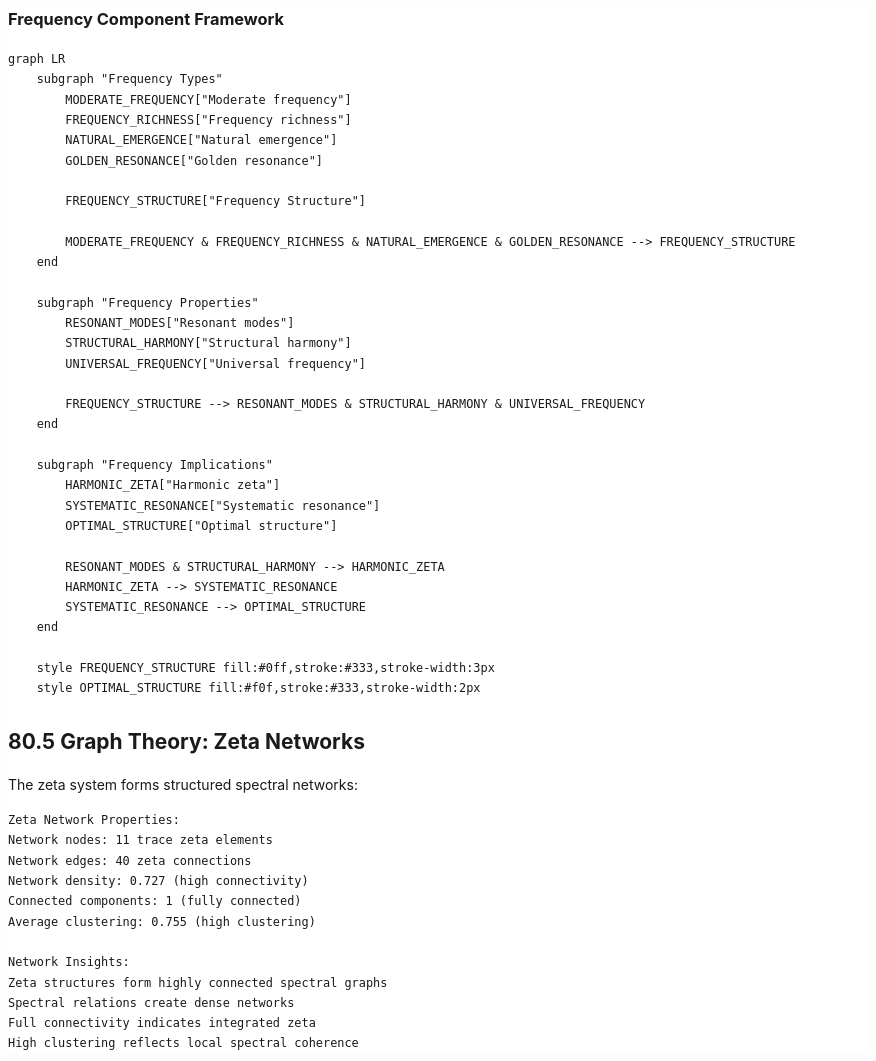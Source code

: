 ### Frequency Component Framework

```mermaid
graph LR
    subgraph "Frequency Types"
        MODERATE_FREQUENCY["Moderate frequency"]
        FREQUENCY_RICHNESS["Frequency richness"]
        NATURAL_EMERGENCE["Natural emergence"]
        GOLDEN_RESONANCE["Golden resonance"]
        
        FREQUENCY_STRUCTURE["Frequency Structure"]
        
        MODERATE_FREQUENCY & FREQUENCY_RICHNESS & NATURAL_EMERGENCE & GOLDEN_RESONANCE --> FREQUENCY_STRUCTURE
    end
    
    subgraph "Frequency Properties"
        RESONANT_MODES["Resonant modes"]
        STRUCTURAL_HARMONY["Structural harmony"]
        UNIVERSAL_FREQUENCY["Universal frequency"]
        
        FREQUENCY_STRUCTURE --> RESONANT_MODES & STRUCTURAL_HARMONY & UNIVERSAL_FREQUENCY
    end
    
    subgraph "Frequency Implications"
        HARMONIC_ZETA["Harmonic zeta"]
        SYSTEMATIC_RESONANCE["Systematic resonance"]
        OPTIMAL_STRUCTURE["Optimal structure"]
        
        RESONANT_MODES & STRUCTURAL_HARMONY --> HARMONIC_ZETA
        HARMONIC_ZETA --> SYSTEMATIC_RESONANCE
        SYSTEMATIC_RESONANCE --> OPTIMAL_STRUCTURE
    end
    
    style FREQUENCY_STRUCTURE fill:#0ff,stroke:#333,stroke-width:3px
    style OPTIMAL_STRUCTURE fill:#f0f,stroke:#333,stroke-width:2px
```

## 80.5 Graph Theory: Zeta Networks

The zeta system forms structured spectral networks:

```text
Zeta Network Properties:
Network nodes: 11 trace zeta elements
Network edges: 40 zeta connections
Network density: 0.727 (high connectivity)
Connected components: 1 (fully connected)
Average clustering: 0.755 (high clustering)

Network Insights:
Zeta structures form highly connected spectral graphs
Spectral relations create dense networks
Full connectivity indicates integrated zeta
High clustering reflects local spectral coherence
```
